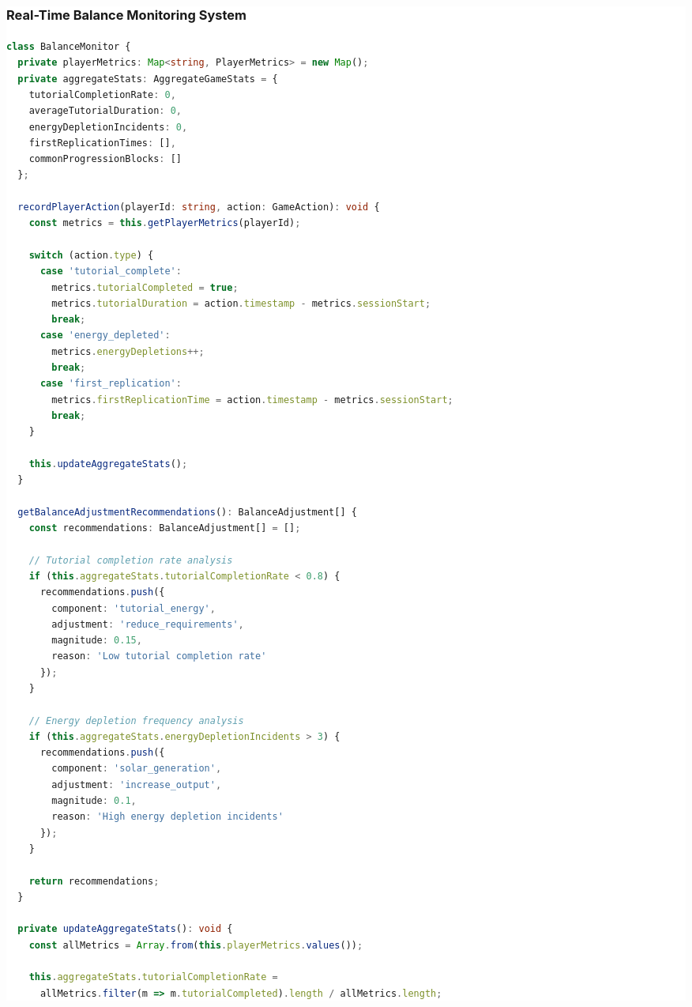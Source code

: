 ### Real-Time Balance Monitoring System

```typescript
class BalanceMonitor {
  private playerMetrics: Map<string, PlayerMetrics> = new Map();
  private aggregateStats: AggregateGameStats = {
    tutorialCompletionRate: 0,
    averageTutorialDuration: 0,
    energyDepletionIncidents: 0,
    firstReplicationTimes: [],
    commonProgressionBlocks: []
  };
  
  recordPlayerAction(playerId: string, action: GameAction): void {
    const metrics = this.getPlayerMetrics(playerId);
    
    switch (action.type) {
      case 'tutorial_complete':
        metrics.tutorialCompleted = true;
        metrics.tutorialDuration = action.timestamp - metrics.sessionStart;
        break;
      case 'energy_depleted':
        metrics.energyDepletions++;
        break;
      case 'first_replication':
        metrics.firstReplicationTime = action.timestamp - metrics.sessionStart;
        break;
    }
    
    this.updateAggregateStats();
  }
  
  getBalanceAdjustmentRecommendations(): BalanceAdjustment[] {
    const recommendations: BalanceAdjustment[] = [];
    
    // Tutorial completion rate analysis
    if (this.aggregateStats.tutorialCompletionRate < 0.8) {
      recommendations.push({
        component: 'tutorial_energy',
        adjustment: 'reduce_requirements',
        magnitude: 0.15,
        reason: 'Low tutorial completion rate'
      });
    }
    
    // Energy depletion frequency analysis
    if (this.aggregateStats.energyDepletionIncidents > 3) {
      recommendations.push({
        component: 'solar_generation',
        adjustment: 'increase_output',
        magnitude: 0.1,
        reason: 'High energy depletion incidents'
      });
    }
    
    return recommendations;
  }
  
  private updateAggregateStats(): void {
    const allMetrics = Array.from(this.playerMetrics.values());
    
    this.aggregateStats.tutorialCompletionRate = 
      allMetrics.filter(m => m.tutorialCompleted).length / allMetrics.length;
```